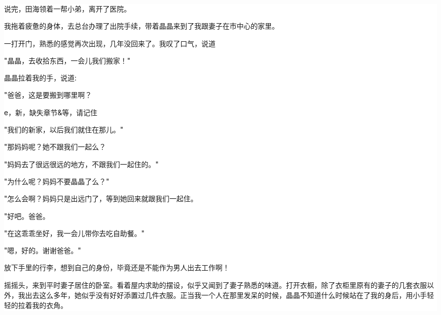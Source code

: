 
说完，田海领着一帮小弟，离开了医院。



我拖着疲惫的身体，去总台办理了出院手续，带着晶晶来到了我跟妻子在市中心的家里。



一打开门，熟悉的感觉再次出现，几年没回来了。我叹了口气，说道



"晶晶，去收拾东西，一会儿我们搬家！"





晶晶拉着我的手，说道:



"爸爸，这是要搬到哪里啊？

e，新，缺失章节&等，请记住





"我们的新家，以后我们就住在那儿。"



"那妈妈呢？她不跟我们一起么？



"妈妈去了很远很远的地方，不跟我们一起住的。"





"为什么呢？妈妈不要晶晶了么？"





"怎么会啊？妈妈只是出远门了，等到她回来就跟我们一起住。



"好吧。爸爸。





"在这乖乖坐好，我一会儿带你去吃自助餐。"



"嗯，好的。谢谢爸爸。"





放下手里的行李，想到自己的身份，毕竟还是不能作为男人出去工作啊！





摇摇头，来到平时妻子居住的卧室。看着屋内求助的摆设，似乎又闻到了妻子熟悉的味道。打开衣橱，除了衣柜里原有的妻子的几套衣服以外，我出去这么多年，她似乎没有好好添置过几件衣服。正当我一个人在那里发呆的时候，晶晶不知道什么时候站在了我的身后，用小手轻轻的拉着我的衣角。


